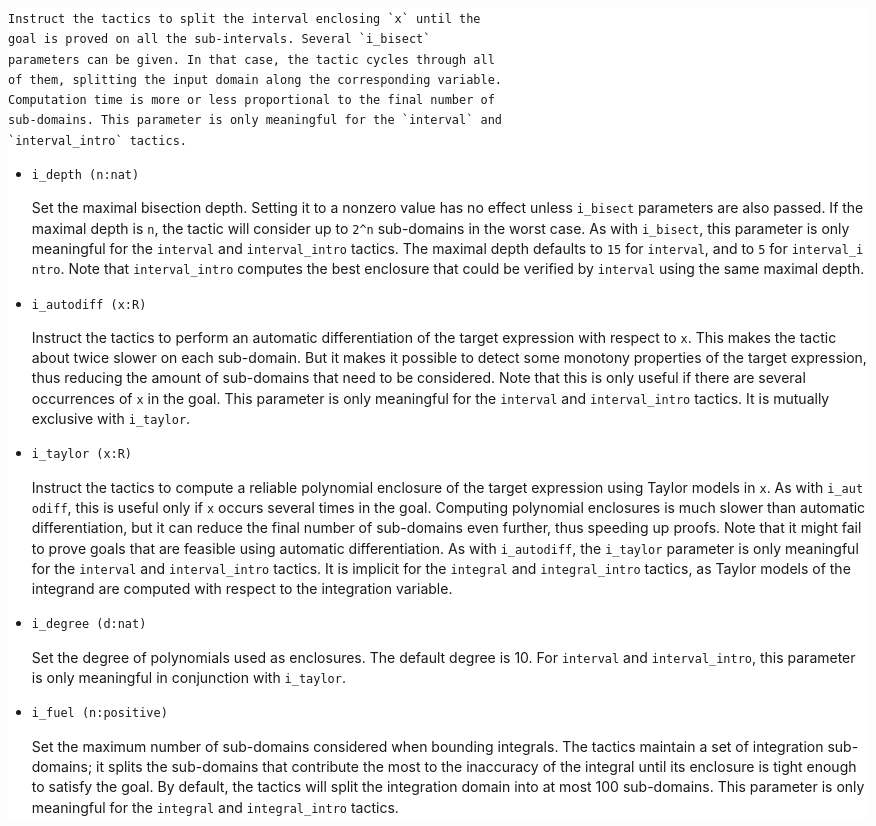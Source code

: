     Instruct the tactics to split the interval enclosing `x` until the
    goal is proved on all the sub-intervals. Several `i_bisect`
    parameters can be given. In that case, the tactic cycles through all
    of them, splitting the input domain along the corresponding variable.
    Computation time is more or less proportional to the final number of
    sub-domains. This parameter is only meaningful for the `interval` and
    `interval_intro` tactics.

  - `i_depth (n:nat)`

    Set the maximal bisection depth. Setting it to a nonzero value has no
    effect unless `i_bisect` parameters are also passed. If the maximal
    depth is `n`, the tactic will consider up to `2^n` sub-domains in the
    worst case. As with `i_bisect`, this parameter is only meaningful for
    the `interval` and `interval_intro` tactics. The maximal depth
    defaults to `15` for `interval`, and to `5` for `interval_intro`.
    Note that `interval_intro` computes the best enclosure that could be
    verified by `interval` using the same maximal depth.

  - `i_autodiff (x:R)`

    Instruct the tactics to perform an automatic differentiation of the
    target expression with respect to `x`. This makes the tactic about
    twice slower on each sub-domain. But it makes it possible to detect
    some monotony properties of the target expression, thus reducing the
    amount of sub-domains that need to be considered. Note that this is
    only useful if there are several occurrences of `x` in the goal. This
    parameter is only meaningful for the `interval` and `interval_intro`
    tactics. It is mutually exclusive with `i_taylor`.

  - `i_taylor (x:R)`

    Instruct the tactics to compute a reliable polynomial enclosure of
    the target expression using Taylor models in `x`. As with
    `i_autodiff`, this is useful only if `x` occurs several times in the
    goal. Computing polynomial enclosures is much slower than automatic
    differentiation, but it can reduce the final number of sub-domains
    even further, thus speeding up proofs. Note that it might fail to
    prove goals that are feasible using automatic differentiation. As
    with `i_autodiff`, the `i_taylor` parameter is only meaningful for
    the `interval` and `interval_intro` tactics. It is implicit for the
    `integral` and `integral_intro` tactics, as Taylor models of the
    integrand are computed with respect to the integration variable.

  - `i_degree (d:nat)`

    Set the degree of polynomials used as enclosures. The default degree
    is 10. For `interval` and `interval_intro`, this parameter is only
    meaningful in conjunction with `i_taylor`.

  - `i_fuel (n:positive)`

    Set the maximum number of sub-domains considered when bounding
    integrals. The tactics maintain a set of integration sub-domains; it
    splits the sub-domains that contribute the most to the inaccuracy of
    the integral until its enclosure is tight enough to satisfy the goal.
    By default, the tactics will split the integration domain into at
    most 100 sub-domains. This parameter is only meaningful for the
    `integral` and `integral_intro` tactics.
